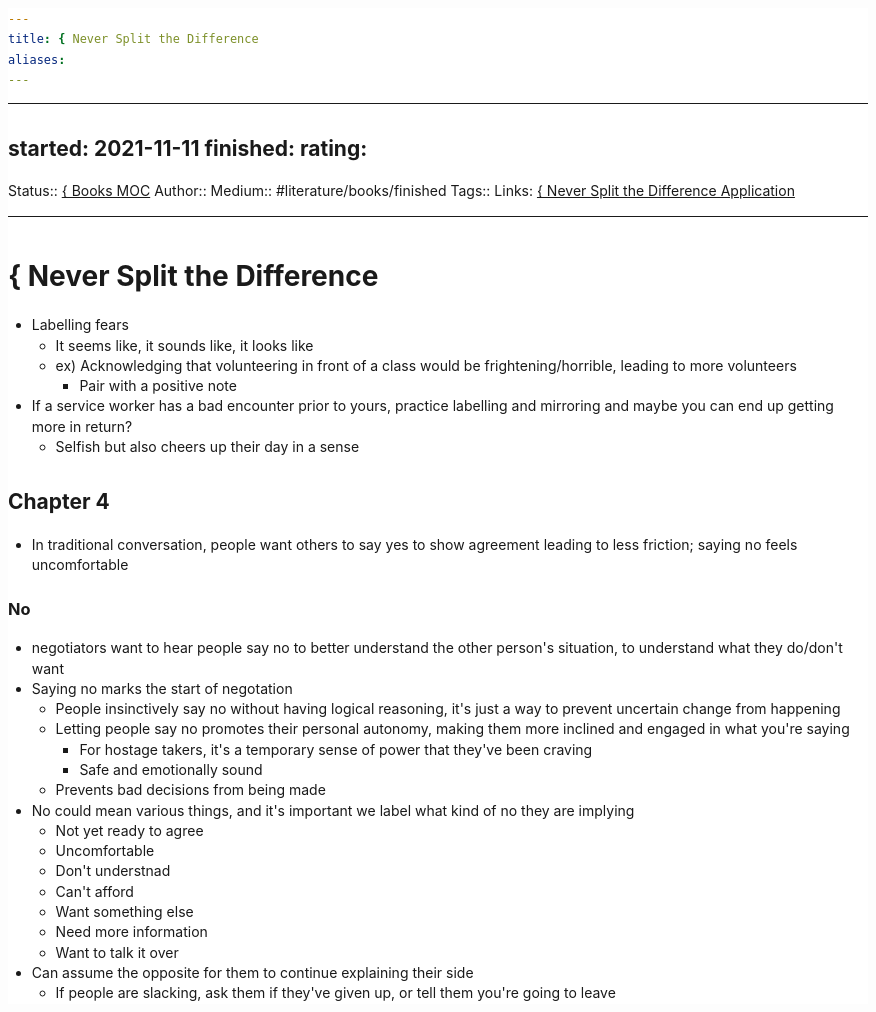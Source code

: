 ```yaml
---
title: { Never Split the Difference
aliases:
---
```


---
started: 2021-11-11
finished:
rating:
---
Status:: [{ Books MOC](out/-books-moc.md)
Author:: [](None)
Medium:: #literature/books/finished
Tags::
Links: [{ Never Split the Difference Application](out/-never-split-the-difference-application.md)
___

# { Never Split the Difference
- Labelling fears
	- It seems like, it sounds like, it looks like
	- ex) Acknowledging that volunteering in front of a class would be frightening/horrible, leading to more volunteers
		- Pair with a positive note
- If a service worker has a bad encounter prior to yours, practice labelling and mirroring and maybe you can end up getting more in return?
	- Selfish but also cheers up their day in a sense

## Chapter 4
- In traditional conversation, people want others to say yes to show agreement leading to less friction; saying no feels uncomfortable

### No
- negotiators want to hear people say no to better understand the other person's situation, to understand what they do/don't want
- Saying no marks the start of negotation
	- People insinctively say no without having logical reasoning, it's just a way to prevent uncertain change from happening
	- Letting people say no promotes their personal autonomy, making them more inclined and engaged in what you're saying
		- For hostage takers, it's a temporary sense of power that they've been craving
		- Safe and emotionally sound
	- Prevents bad decisions from being made
- No could mean various things, and it's important we label what kind of no they are implying
	- Not yet ready to agree
	- Uncomfortable
	- Don't understnad
	- Can't afford
	- Want something else
	- Need more information
	- Want to talk it over
- Can assume the opposite for them to continue explaining their side
	- If people are slacking, ask them if they've given up, or tell them you're going to leave
